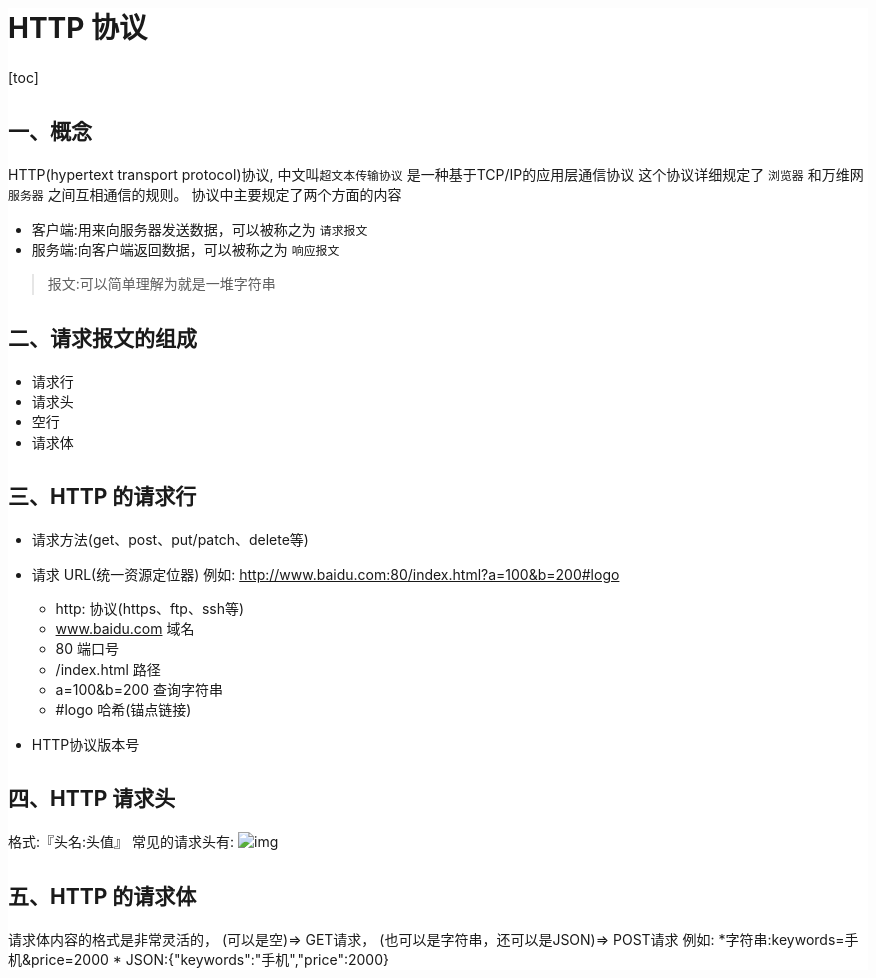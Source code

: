 # HTTP 协议

[toc]

## 一、概念

HTTP(hypertext transport protocol)协议, 中文叫`超文本传输协议` 是一种基于TCP/IP的应用层通信协议
这个协议详细规定了 `浏览器` 和万维网 `服务器` 之间互相通信的规则。
协议中主要规定了两个方面的内容

- 客户端:用来向服务器发送数据，可以被称之为 `请求报文`
- 服务端:向客户端返回数据，可以被称之为 `响应报文`

>报文:可以简单理解为就是一堆字符串

## 二、请求报文的组成

- 请求行
- 请求头
- 空行
- 请求体

## 三、HTTP 的请求行

- 请求方法(get、post、put/patch、delete等)

- 请求 URL(统一资源定位器)
    例如: <http://www.baidu.com:80/index.html?a=100&b=200#logo>
  - http: 协议(https、ftp、ssh等)
  - www.baidu.com 域名
  - 80 端口号
  - /index.html 路径
  - a=100&b=200 查询字符串
  - #logo 哈希(锚点链接)
- HTTP协议版本号

## 四、HTTP 请求头

格式:『头名:头值』
常见的请求头有:
![img](../../../ToDo/media/16787801822617/16788018000469.jpg)

## 五、HTTP 的请求体

请求体内容的格式是非常灵活的，
(可以是空)=> GET请求，
(也可以是字符串，还可以是JSON)=> POST请求
    例如:
    *字符串:keywords=手机&price=2000
    * JSON:{"keywords":"手机","price":2000}
